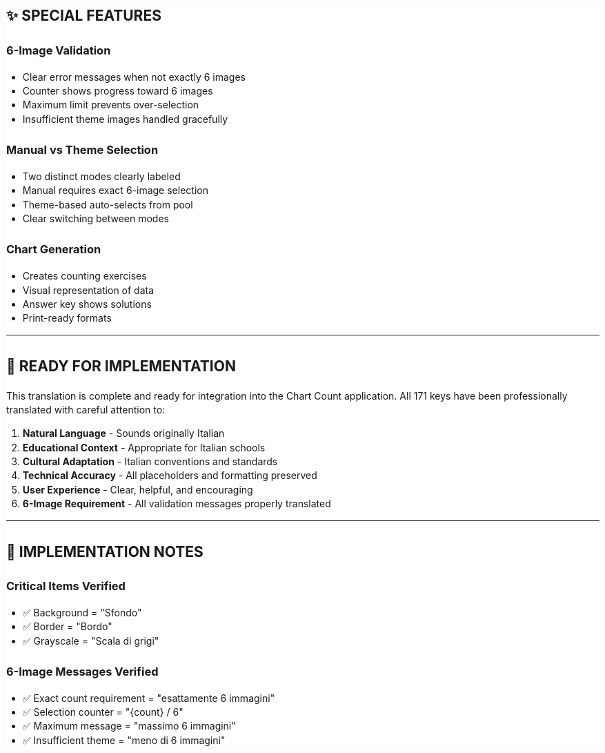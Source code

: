 
## ✨ SPECIAL FEATURES

### 6-Image Validation
- Clear error messages when not exactly 6 images
- Counter shows progress toward 6 images
- Maximum limit prevents over-selection
- Insufficient theme images handled gracefully

### Manual vs Theme Selection
- Two distinct modes clearly labeled
- Manual requires exact 6-image selection
- Theme-based auto-selects from pool
- Clear switching between modes

### Chart Generation
- Creates counting exercises
- Visual representation of data
- Answer key shows solutions
- Print-ready formats

---

## 🚀 READY FOR IMPLEMENTATION

This translation is complete and ready for integration into the Chart Count application. All 171 keys have been professionally translated with careful attention to:

1. **Natural Language** - Sounds originally Italian
2. **Educational Context** - Appropriate for Italian schools
3. **Cultural Adaptation** - Italian conventions and standards
4. **Technical Accuracy** - All placeholders and formatting preserved
5. **User Experience** - Clear, helpful, and encouraging
6. **6-Image Requirement** - All validation messages properly translated

---

## 📌 IMPLEMENTATION NOTES

### Critical Items Verified
- ✅ Background = "Sfondo"
- ✅ Border = "Bordo"
- ✅ Grayscale = "Scala di grigi"

### 6-Image Messages Verified
- ✅ Exact count requirement = "esattamente 6 immagini"
- ✅ Selection counter = "{count} / 6"
- ✅ Maximum message = "massimo 6 immagini"
- ✅ Insufficient theme = "meno di 6 immagini"
